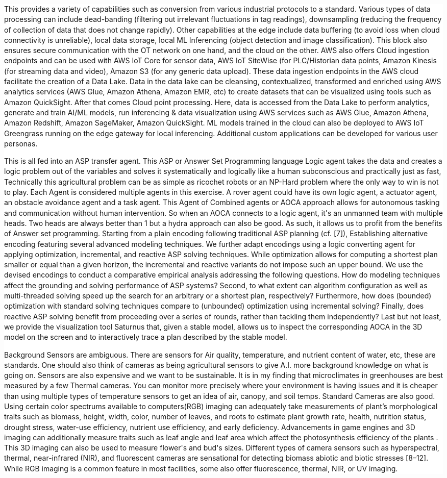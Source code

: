 This provides a variety of capabilities such as conversion from various industrial protocols to a standard. Various types of data processing can include dead-banding (filtering out irrelevant fluctuations in tag readings), downsampling (reducing the frequency of collection of data that does not change rapidly). Other capabilities at the edge include data buffering (to avoid loss when cloud connectivity is unreliable), local data storage, local ML Inferencing (object detection and image classification). This block also ensures secure communication with the OT network on one hand, and the cloud on the other. AWS also offers Cloud ingestion endpoints and can be used with AWS IoT Core for sensor data, AWS IoT SiteWise (for PLC/Historian data points, Amazon Kinesis (for streaming data and video), Amazon S3 (for any generic data upload). These data ingestion endpoints in the AWS cloud facilitate the creation of a Data Lake. Data in the data lake can be cleansing, contextualized, transformed and enriched using AWS analytics services (AWS Glue, Amazon Athena, Amazon EMR, etc) to create datasets that can be visualized using tools such as Amazon QuickSight. After that comes Cloud point processing. Here, data is accessed from the Data Lake to perform analytics, generate and train AI/ML models, run inferencing & data visualization using AWS services such as AWS Glue, Amazon Athena, Amazon Redshift, Amazon SageMaker, Amazon QuickSight. ML models trained in the cloud can also be deployed to AWS IoT Greengrass running on the edge gateway for local inferencing. Additional custom applications can be developed for various user personas.


This is all fed into an ASP transfer agent. This ASP or Answer Set Programming language Logic agent takes the data and creates a logic problem out of the variables and solves it systematically and logically like a human subconscious and practically just as fast, Technically this agricultural problem can be as simple as ricochet robots or an NP-Hard problem where the only way to win is not to play. Each Agent is considered multiple agents in this exercise. A rover agent could have its own logic agent, a actuator agent, an obstacle avoidance agent and a task agent. This Agent of Combined agents or AOCA approach allows for autonomous tasking and communication without human intervention. So when an AOCA connects to a logic agent, it's an unmanned team with multiple heads. Two heads are always better than 1 but a hydra approach can also be good. 
As such, it allows us to profit from the benefits of Answer set programming. Starting from a plain encoding following traditional ASP planning (cf. [7]),  Establishing alternative encoding featuring several advanced modeling techniques. We further adapt encodings using a logic converting agent for applying optimization, incremental, and reactive ASP solving techniques. While optimization allows for computing a shortest plan smaller or equal than a given horizon, the incremental and reactive variants do not impose such an upper bound. We use the devised encodings to conduct a comparative empirical analysis addressing the following questions. How do modeling techniques affect the grounding and solving performance of ASP systems? Second, to what extent can algorithm configuration as well as multi-threaded solving speed up the search for an arbitrary or a shortest plan, respectively? Furthermore, how does (bounded) optimization with standard solving techniques compare to (unbounded) optimization using incremental solving? Finally, does reactive ASP solving benefit from proceeding over a series of rounds, rather than tackling them independently? Last but not least, we provide the visualization tool Saturnus that, given a stable model, allows us to inspect the corresponding AOCA in the 3D model on the screen and to interactively trace a plan described by the stable model.

Background
	Sensors are ambiguous. There are sensors for Air quality, temperature, and nutrient content of water, etc, these are standards. One should also think of cameras as being agricultural sensors to give A.I. more background knowledge on what is going on. Sensors are also expensive and we want to be sustainable. It is in my finding that microclimates in greenhouses are best measured by a few Thermal cameras. You can monitor more precisely where your environment is having issues and it is cheaper than using multiple types of temperature sensors to get an idea of air, canopy, and soil temps. Standard Cameras are also good. Using certain color spectrums available to computers(RGB) imaging can adequately take measurements of plant’s morphological traits such as biomass, height, width, color, number of leaves, and roots to estimate plant growth rate, health, nutrition status, drought stress, water-use efficiency, nutrient use efficiency, and early deficiency. Advancements in game engines and  3D imaging can additionally measure traits such as leaf angle and leaf area which affect the photosynthesis efficiency of the plants . This 3D imaging can also be used to measure flower's and bud's sizes. Different types of camera sensors such as hyperspectral, thermal, near-infrared (NIR), and fluorescent cameras are sensational for detecting biomass abiotic and biotic stresses [8–12]. While RGB imaging is a common feature in most facilities, some also offer fluorescence, thermal, NIR, or UV imaging. 